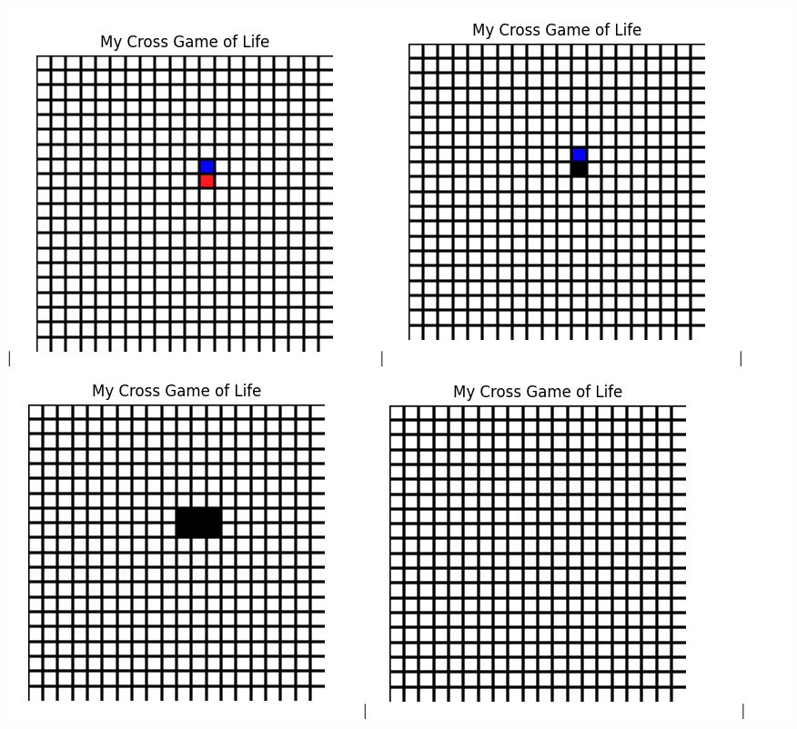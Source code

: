 | ![Alt text](./docs/images/image-11.png) | ![Alt text](./docs/images/image-12.png) | ![Alt text](./docs/images/image-13.png) | ![Alt text](./docs/images/image-14.png) |